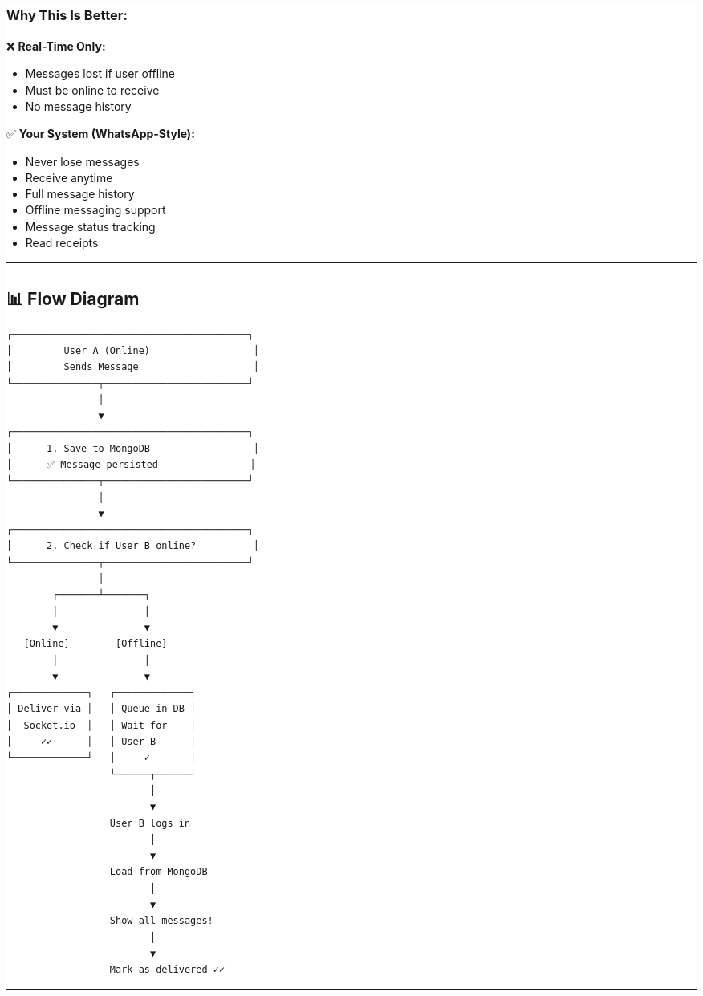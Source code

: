 ### **Why This Is Better:**

❌ **Real-Time Only:**
- Messages lost if user offline
- Must be online to receive
- No message history

✅ **Your System (WhatsApp-Style):**
- Never lose messages
- Receive anytime
- Full message history
- Offline messaging support
- Message status tracking
- Read receipts

---

## 📊 Flow Diagram

```
┌─────────────────────────────────────────┐
│         User A (Online)                  │
│         Sends Message                    │
└───────────────┬─────────────────────────┘
                │
                ▼
┌─────────────────────────────────────────┐
│      1. Save to MongoDB                  │
│      ✅ Message persisted                │
└───────────────┬─────────────────────────┘
                │
                ▼
┌─────────────────────────────────────────┐
│      2. Check if User B online?          │
└───────────────┬─────────────────────────┘
                │
        ┌───────┴───────┐
        │               │
        ▼               ▼
   [Online]        [Offline]
        │               │
        ▼               ▼
┌─────────────┐   ┌─────────────┐
│ Deliver via │   │ Queue in DB │
│  Socket.io  │   │ Wait for    │
│     ✓✓      │   │ User B      │
└─────────────┘   │     ✓       │
                  └──────┬──────┘
                         │
                         ▼
                  User B logs in
                         │
                         ▼
                  Load from MongoDB
                         │
                         ▼
                  Show all messages!
                         │
                         ▼
                  Mark as delivered ✓✓
```

---